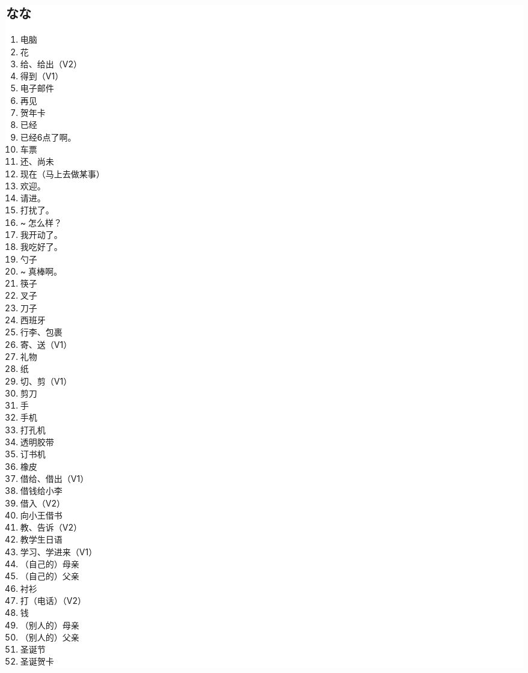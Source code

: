 ## なな

1. 电脑
2. 花
3. 给、给出（V2）
4. 得到（V1）
5. 电子邮件
6. 再见
7. 贺年卡
8. 已经
9. 已经6点了啊。
10. 车票
11. 还、尚未
12. 现在（马上去做某事）
13. 欢迎。
14. 请进。
15. 打扰了。
16. ~ 怎么样？
17. 我开动了。
18. 我吃好了。
19. 勺子
20. ~ 真棒啊。
21. 筷子
22. 叉子
23. 刀子
24. 西班牙
25. 行李、包裹
26. 寄、送（V1）
27. 礼物
28. 纸
29. 切、剪（V1）
30. 剪刀
31. 手
32. 手机
33. 打孔机
34. 透明胶带
35. 订书机
36. 橡皮
37. 借给、借出（V1）
38. 借钱给小李
39. 借入（V2）
40. 向小王借书
41. 教、告诉（V2）
42. 教学生日语
43. 学习、学进来（V1）
44. （自己的）母亲
45. （自己的）父亲
46. 衬衫
47. 打（电话）（V2）
48. 钱
49. （别人的）母亲
50. （别人的）父亲
51. 圣诞节
52. 圣诞贺卡
